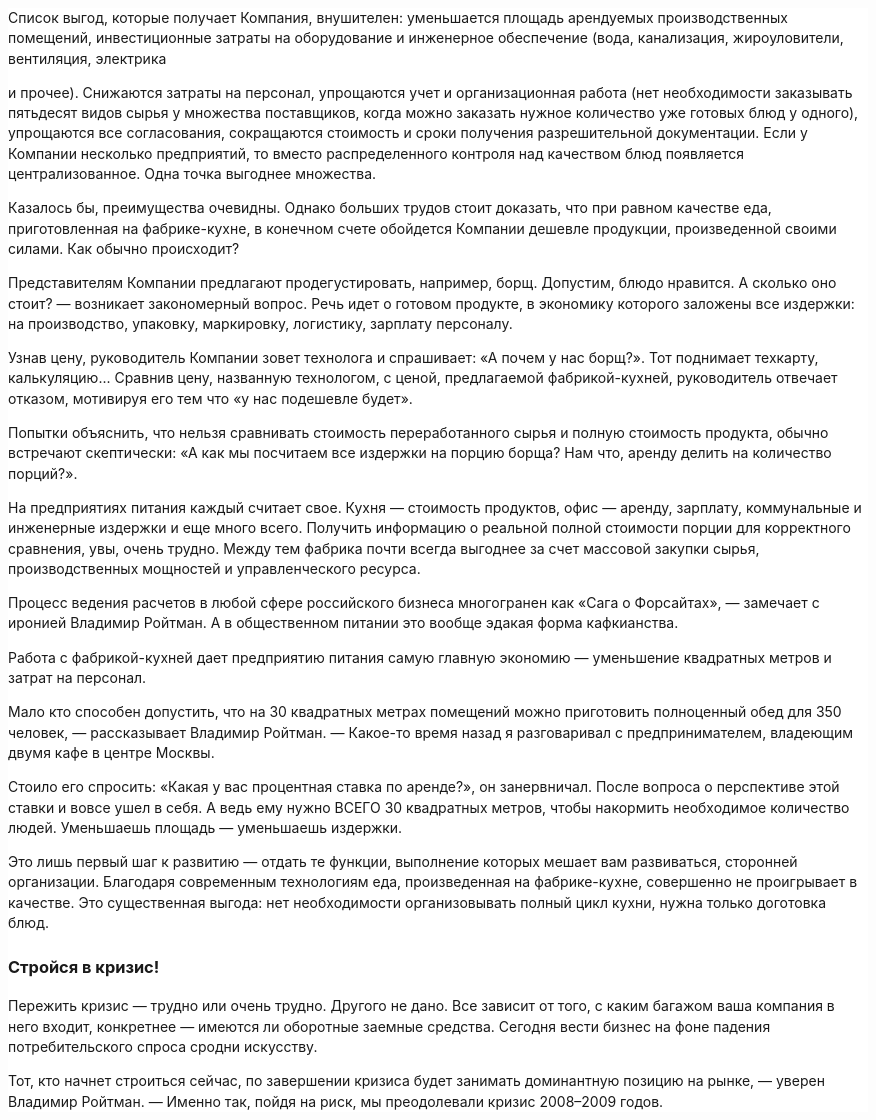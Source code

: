 Список выгод, которые получает Компания, внушителен: уменьшается площадь арендуемых производственных помещений, инвестиционные затраты на оборудование и инженерное обеспечение (вода, канализация, жироуловители, вентиляция, электрика

и прочее). Снижаются затраты на персонал, упрощаются учет и организационная работа (нет необходимости заказывать пятьдесят видов сырья у множества поставщиков, когда можно заказать нужное количество уже готовых блюд у одного), упрощаются все согласования, сокращаются стоимость и сроки получения разрешительной документации. Если у Компании несколько предприятий, то вместо распределенного контроля над качеством блюд появляется централизованное. Одна точка выгоднее множества.

Казалось бы, преимущества очевидны. Однако больших трудов стоит доказать, что при равном качестве еда, приготовленная на фабрике-кухне, в конечном счете обойдется Компании дешевле продукции, произведенной своими силами. Как обычно происходит?

Представителям Компании предлагают продегустировать, например, борщ. Допустим, блюдо нравится. А сколько оно стоит? — возникает закономерный вопрос. Речь идет о готовом продукте, в экономику которого заложены все издержки: на производство, упаковку, маркировку, логистику, зарплату персоналу.

Узнав цену, руководитель Компании зовет технолога и спрашивает: «А почем у нас борщ?». Тот поднимает техкарту, калькуляцию... Сравнив цену, названную технологом, с ценой, предлагаемой фабрикой-кухней, руководитель отвечает отказом, мотивируя его тем что «у нас подешевле будет».

Попытки объяснить, что нельзя сравнивать стоимость переработанного сырья и полную стоимость продукта, обычно встречают скептически: «А как мы посчитаем все издержки на порцию борща? Нам что, аренду делить на количество порций?».

На предприятиях питания каждый считает свое. Кухня — стоимость продуктов, офис — аренду, зарплату, коммунальные и инженерные издержки и еще много всего. Получить информацию о реальной полной стоимости порции для корректного сравнения, увы, очень трудно. Между тем фабрика почти всегда выгоднее за счет массовой закупки сырья, производственных мощностей и управленческого ресурса.

Процесс ведения расчетов в любой сфере российского бизнеса многогранен как «Сага о Форсайтах», — замечает с иронией Владимир Ройтман. А в общественном питании это вообще эдакая форма кафкианства.

Работа с фабрикой-кухней дает предприятию питания самую главную экономию — уменьшение квадратных метров и затрат на персонал.

Мало кто способен допустить, что на 30 квадратных метрах помещений можно приготовить полноценный обед для 350 человек, — рассказывает Владимир Ройтман. — Какое-то время назад я разговаривал с предпринимателем, владеющим двумя кафе в центре Москвы.

Стоило его спросить: «Какая у вас процентная ставка по аренде?», он занервничал. После вопроса о перспективе этой ставки и вовсе ушел в себя. А ведь ему нужно ВСЕГО 30 квадратных метров, чтобы накормить необходимое количество людей. Уменьшаешь площадь — уменьшаешь издержки.

Это лишь первый шаг к развитию — отдать те функции, выполнение которых мешает вам развиваться, сторонней организации. Благодаря современным технологиям еда, произведенная на фабрике-кухне, совершенно не проигрывает в качестве. Это существенная выгода: нет необходимости организовывать полный цикл кухни, нужна только доготовка блюд.

### Стройся в кризис!

Пережить кризис — трудно или очень трудно. Другого не дано. Все зависит от того, с каким багажом ваша компания в него входит, конкретнее — имеются ли оборотные заемные средства. Сегодня вести бизнес на фоне падения потребительского спроса сродни искусству.

Тот, кто начнет строиться сейчас, по завершении кризиса будет занимать доминантную позицию на рынке, — уверен Владимир Ройтман. — Именно так, пойдя на риск, мы преодолевали кризис 2008–2009 годов.
